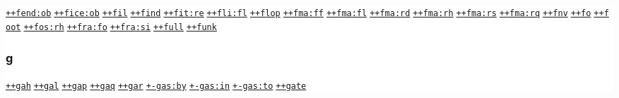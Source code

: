 <a class="tooltip" href='https://urbit.org/docs/reference/library/3f/#fend-ob' data-tippy-content="Restore structure v2"><code>++fend:ob</code></a>
<a class="tooltip" href='https://urbit.org/docs/reference/library/3f/#fice-ob' data-tippy-content="Feistel-like cipher"><code>++fice:ob</code></a>
<a class="tooltip" href='https://urbit.org/docs/reference/library/2c/#fil' data-tippy-content="Fill bloqstream"><code>++fil</code></a>
<a class="tooltip" href='https://urbit.org/docs/reference/library/2b/#find' data-tippy-content="First index in list"><code>++find</code></a>
<a class="tooltip" href='https://urbit.org/docs/reference/library/4c/#fit-re' data-tippy-content="Fit on one line test"><code>++fit:re</code></a>
<a class="tooltip" href='https://urbit.org/docs/reference/library/3b/#fli-fl' data-tippy-content="Flip sign"><code>++fli:fl</code></a>
<a class="tooltip" href='https://urbit.org/docs/reference/library/2b/#flop' data-tippy-content="Reverse list"><code>++flop</code></a>
<a class="tooltip" href='https://urbit.org/docs/reference/library/3b/#fma-ff' data-tippy-content="Fused multiply-add (IEEE float)"><code>++fma:ff</code></a>
<a class="tooltip" href='https://urbit.org/docs/reference/library/3b/#fma-fl' data-tippy-content="Fused multiply-add"><code>++fma:fl</code></a>
<a class="tooltip" href='https://urbit.org/docs/reference/library/3b/#fma-rd' data-tippy-content="Fused multiply-add (@rd)"><code>++fma:rd</code></a>
<a class="tooltip" href='https://urbit.org/docs/reference/library/3b/#fma-rh' data-tippy-content="Fused multiply-add (half-precision float)"><code>++fma:rh</code></a>
<a class="tooltip" href='https://urbit.org/docs/reference/library/3b/#fma-rs' data-tippy-content="Fused multiply-add (single-precision float)"><code>++fma:rs</code></a>
<a class="tooltip" href='https://urbit.org/docs/reference/library/3b/#fma-rq' data-tippy-content="Fused multiply-add (quad-precision float)"><code>++fma:rq</code></a>
<a class="tooltip" href='https://urbit.org/docs/reference/library/2e/#fnv' data-tippy-content="FNV scrambler"><code>++fnv</code></a>
<a class="tooltip" href='https://urbit.org/docs/reference/library/3a/#fo' data-tippy-content="Modulo prime"><code>++fo</code></a>
<a class="tooltip" href='https://urbit.org/docs/reference/library/4o/#foot' data-tippy-content="Cases of arms by variance model"><code>++foot</code></a>
<a class="tooltip" href='https://urbit.org/docs/reference/library/3b/#fos-rh' data-tippy-content="@rs to @rh"><code>++fos:rh</code></a>
<a class="tooltip" href='https://urbit.org/docs/reference/library/3a/#fra-fo' data-tippy-content="Divide (modular base)"><code>++fra:fo</code></a>
<a class="tooltip" href='https://urbit.org/docs/reference/library/3a/#fra-si' data-tippy-content="Divide (signed integer)"><code>++fra:si</code></a>
<a class="tooltip" href='https://urbit.org/docs/reference/library/4f/#full' data-tippy-content="Parse to end"><code>++full</code></a>
<a class="tooltip" href='https://urbit.org/docs/reference/library/4f/#funk' data-tippy-content="Add to tape"><code>++funk</code></a>

### g

<a class="tooltip" href='https://urbit.org/docs/reference/library/4i/#gah' data-tippy-content="New line or ''"><code>++gah</code></a>
<a class="tooltip" href='https://urbit.org/docs/reference/library/4h/#gal' data-tippy-content="Parse < (gal)"><code>++gal</code></a>
<a class="tooltip" href='https://urbit.org/docs/reference/library/4i/#gap' data-tippy-content="Plural whitespace"><code>++gap</code></a>
<a class="tooltip" href='https://urbit.org/docs/reference/library/4i/#gaq' data-tippy-content="End of line"><code>++gaq</code></a>
<a class="tooltip" href='https://urbit.org/docs/reference/library/4h/#gar' data-tippy-content="Parse > (gar)"><code>++gar</code></a>
<a class="tooltip" href='https://urbit.org/docs/reference/library/2i/#gas-by' data-tippy-content="Concatenate (map)"><code>+-gas:by</code></a>
<a class="tooltip" href='https://urbit.org/docs/reference/library/2h/#gas-in' data-tippy-content="Concatenate (set)"><code>+-gas:in</code></a>
<a class="tooltip" href='https://urbit.org/docs/reference/library/2k/#gas-to' data-tippy-content="Push list into queue"><code>+-gas:to</code></a>
<a class="tooltip" href='https://urbit.org/docs/reference/library/1c/#gate' data-tippy-content="Function"><code>++gate</code></a>